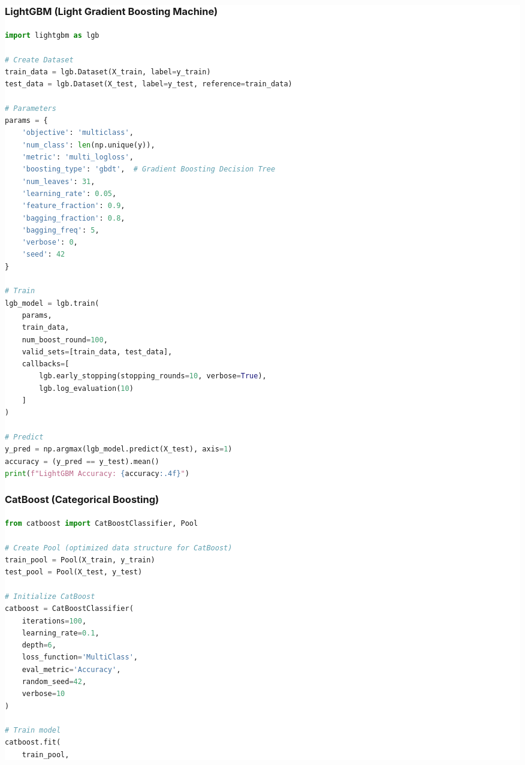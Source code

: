 ### LightGBM (Light Gradient Boosting Machine)
```python
import lightgbm as lgb

# Create Dataset
train_data = lgb.Dataset(X_train, label=y_train)
test_data = lgb.Dataset(X_test, label=y_test, reference=train_data)

# Parameters
params = {
    'objective': 'multiclass',
    'num_class': len(np.unique(y)),
    'metric': 'multi_logloss',
    'boosting_type': 'gbdt',  # Gradient Boosting Decision Tree
    'num_leaves': 31,
    'learning_rate': 0.05,
    'feature_fraction': 0.9,
    'bagging_fraction': 0.8,
    'bagging_freq': 5,
    'verbose': 0,
    'seed': 42
}

# Train
lgb_model = lgb.train(
    params,
    train_data,
    num_boost_round=100,
    valid_sets=[train_data, test_data],
    callbacks=[
        lgb.early_stopping(stopping_rounds=10, verbose=True),
        lgb.log_evaluation(10)
    ]
)

# Predict
y_pred = np.argmax(lgb_model.predict(X_test), axis=1)
accuracy = (y_pred == y_test).mean()
print(f"LightGBM Accuracy: {accuracy:.4f}")
```

### CatBoost (Categorical Boosting)
```python
from catboost import CatBoostClassifier, Pool

# Create Pool (optimized data structure for CatBoost)
train_pool = Pool(X_train, y_train)
test_pool = Pool(X_test, y_test)

# Initialize CatBoost
catboost = CatBoostClassifier(
    iterations=100,
    learning_rate=0.1,
    depth=6,
    loss_function='MultiClass',
    eval_metric='Accuracy',
    random_seed=42,
    verbose=10
)

# Train model
catboost.fit(
    train_pool,
```